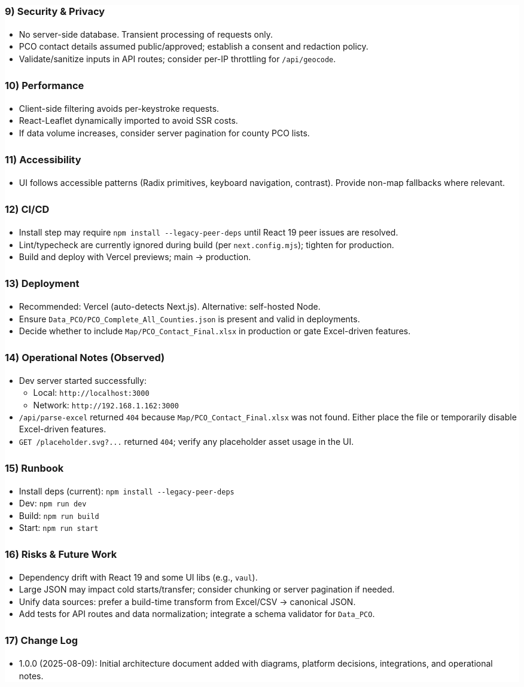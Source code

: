 ### 9) Security & Privacy
- No server-side database. Transient processing of requests only.
- PCO contact details assumed public/approved; establish a consent and redaction policy.
- Validate/sanitize inputs in API routes; consider per-IP throttling for `/api/geocode`.

### 10) Performance
- Client-side filtering avoids per-keystroke requests.
- React-Leaflet dynamically imported to avoid SSR costs.
- If data volume increases, consider server pagination for county PCO lists.

### 11) Accessibility
- UI follows accessible patterns (Radix primitives, keyboard navigation, contrast). Provide non-map fallbacks where relevant.

### 12) CI/CD
- Install step may require `npm install --legacy-peer-deps` until React 19 peer issues are resolved.
- Lint/typecheck are currently ignored during build (per `next.config.mjs`); tighten for production.
- Build and deploy with Vercel previews; main → production.

### 13) Deployment
- Recommended: Vercel (auto-detects Next.js). Alternative: self-hosted Node.
- Ensure `Data_PCO/PCO_Complete_All_Counties.json` is present and valid in deployments.
- Decide whether to include `Map/PCO_Contact_Final.xlsx` in production or gate Excel-driven features.

### 14) Operational Notes (Observed)
- Dev server started successfully:
  - Local: `http://localhost:3000`
  - Network: `http://192.168.1.162:3000`
- `/api/parse-excel` returned `404` because `Map/PCO_Contact_Final.xlsx` was not found. Either place the file or temporarily disable Excel-driven features.
- `GET /placeholder.svg?...` returned `404`; verify any placeholder asset usage in the UI.

### 15) Runbook
- Install deps (current): `npm install --legacy-peer-deps`
- Dev: `npm run dev`
- Build: `npm run build`
- Start: `npm run start`

### 16) Risks & Future Work
- Dependency drift with React 19 and some UI libs (e.g., `vaul`).
- Large JSON may impact cold starts/transfer; consider chunking or server pagination if needed.
- Unify data sources: prefer a build-time transform from Excel/CSV → canonical JSON.
- Add tests for API routes and data normalization; integrate a schema validator for `Data_PCO`.

### 17) Change Log
- 1.0.0 (2025-08-09): Initial architecture document added with diagrams, platform decisions, integrations, and operational notes.


